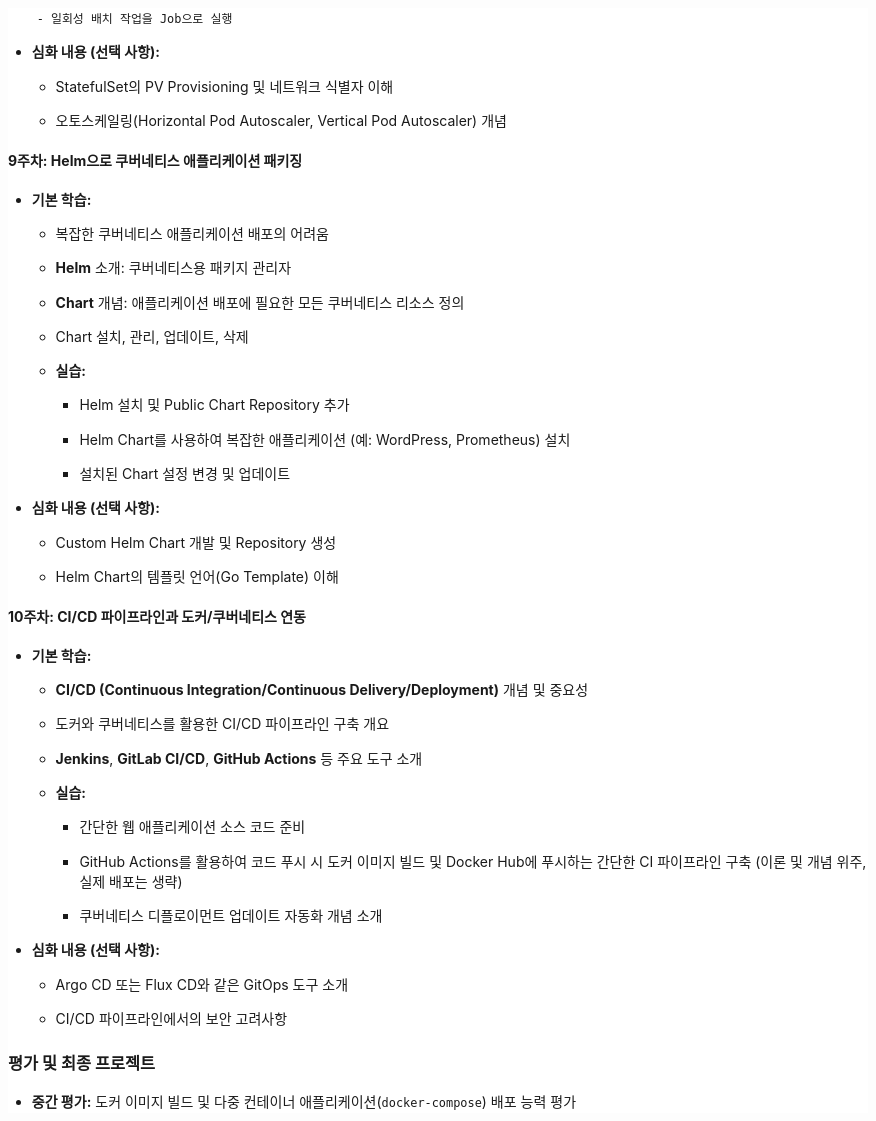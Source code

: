         - 일회성 배치 작업을 Job으로 실행
            
- **심화 내용 (선택 사항):**
    
    - StatefulSet의 PV Provisioning 및 네트워크 식별자 이해
        
    - 오토스케일링(Horizontal Pod Autoscaler, Vertical Pod Autoscaler) 개념
        

#### **9주차: Helm으로 쿠버네티스 애플리케이션 패키징**

- **기본 학습:**
    
    - 복잡한 쿠버네티스 애플리케이션 배포의 어려움
        
    - **Helm** 소개: 쿠버네티스용 패키지 관리자
        
    - **Chart** 개념: 애플리케이션 배포에 필요한 모든 쿠버네티스 리소스 정의
        
    - Chart 설치, 관리, 업데이트, 삭제
        
    - **실습:**
        
        - Helm 설치 및 Public Chart Repository 추가
            
        - Helm Chart를 사용하여 복잡한 애플리케이션 (예: WordPress, Prometheus) 설치
            
        - 설치된 Chart 설정 변경 및 업데이트
            
- **심화 내용 (선택 사항):**
    
    - Custom Helm Chart 개발 및 Repository 생성
        
    - Helm Chart의 템플릿 언어(Go Template) 이해
        

#### **10주차: CI/CD 파이프라인과 도커/쿠버네티스 연동**

- **기본 학습:**
    
    - **CI/CD (Continuous Integration/Continuous Delivery/Deployment)** 개념 및 중요성
        
    - 도커와 쿠버네티스를 활용한 CI/CD 파이프라인 구축 개요
        
    - **Jenkins**, **GitLab CI/CD**, **GitHub Actions** 등 주요 도구 소개
        
    - **실습:**
        
        - 간단한 웹 애플리케이션 소스 코드 준비
            
        - GitHub Actions를 활용하여 코드 푸시 시 도커 이미지 빌드 및 Docker Hub에 푸시하는 간단한 CI 파이프라인 구축 (이론 및 개념 위주, 실제 배포는 생략)
            
        - 쿠버네티스 디플로이먼트 업데이트 자동화 개념 소개
            
- **심화 내용 (선택 사항):**
    
    - Argo CD 또는 Flux CD와 같은 GitOps 도구 소개
        
    - CI/CD 파이프라인에서의 보안 고려사항
        

### **평가 및 최종 프로젝트**

- **중간 평가:** 도커 이미지 빌드 및 다중 컨테이너 애플리케이션(`docker-compose`) 배포 능력 평가
    